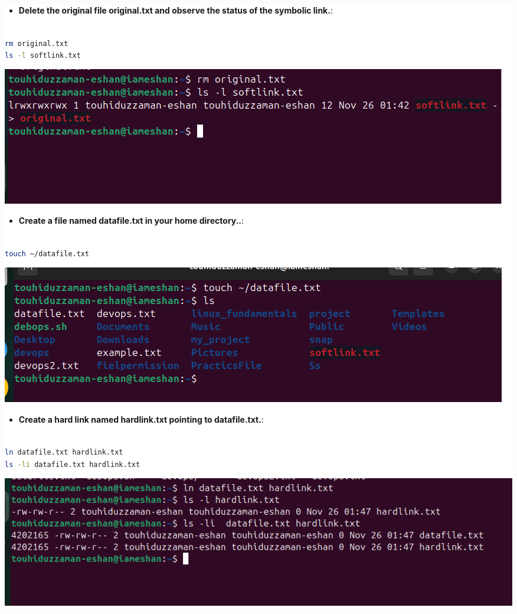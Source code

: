 
- **Delete the original file original.txt and observe the status of the symbolic link.**:
```bash

rm original.txt
ls -l softlink.txt
```

![img28](images/28.png)


- **Create a file named datafile.txt in your home directory..**:
```bash

touch ~/datafile.txt
```

![img29](images/29.png)



- **Create a hard link named hardlink.txt pointing to datafile.txt.**:
```bash

ln datafile.txt hardlink.txt
ls -li datafile.txt hardlink.txt
```

![img30](images/30.png)

